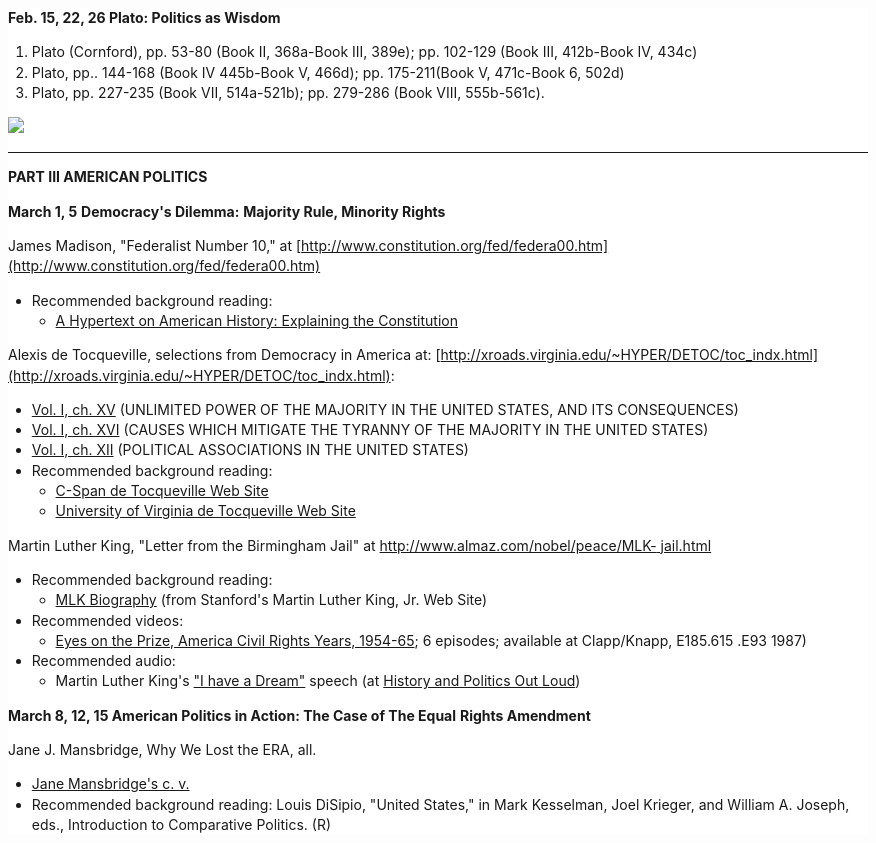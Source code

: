 **Feb. 15, 22, 26 Plato: Politics as Wisdom**

  1. Plato (Cornford), pp. 53-80 (Book II, 368a-Book III, 389e); pp. 102-129 (Book III, 412b-Book IV, 434c)
  2. Plato, pp.. 144-168 (Book IV 445b-Book V, 466d); pp. 175-211(Book V, 471c-Book 6, 502d)
  3. Plato, pp. 227-235 (Book VII, 514a-521b); pp. 279-286 (Book VIII, 555b-561c).  

[![](Images/platoblue.gif)](plato.html)

* * *

**PART III AMERICAN POLITICS**

**March 1, 5** **Democracy's Dilemma:** **Majority Rule, Minority Rights**

James Madison, "Federalist Number 10," at
[http://www.constitution.org/fed/federa00.htm](http://www.constitution.org/fed/federa00.htm)

  * Recommended background reading:
    * [A Hypertext on American History: Explaining the Constitution](http://odur.let.rug.nl/~usa/D/1776-1800/federalist/fed_I.htm)

Alexis de Tocqueville, selections from Democracy in America at:
[http://xroads.virginia.edu/~HYPER/DETOC/toc_indx.html](http://xroads.virginia.edu/~HYPER/DETOC/toc_indx.html):

  * [Vol. I, ch. XV](http://xroads.virginia.edu/~HYPER/DETOC/1_ch15.htm) (UNLIMITED POWER OF THE MAJORITY IN THE UNITED STATES, AND ITS CONSEQUENCES)
  * [Vol. I, ch. XVI](http://xroads.virginia.edu/~HYPER/DETOC/1_ch16.htm) (CAUSES WHICH MITIGATE THE TYRANNY OF THE MAJORITY IN THE UNITED STATES)
  * [Vol. I, ch. XII](http://xroads.virginia.edu/~HYPER/DETOC/1_ch12.htm) (POLITICAL ASSOCIATIONS IN THE UNITED STATES)
  * Recommended background reading:
    * [C-Span de Tocqueville Web Site](http://www.c-span.org/alexis/)
    * [University of Virginia de Tocqueville Web Site](http://xroads.virginia.edu/~HYPER/DETOC/)

Martin Luther King, "Letter from the Birmingham Jail" at
[http://www.almaz.com/nobel/peace/MLK-
jail.html](http://www.almaz.com/nobel/peace/MLK-jail.html)

  * Recommended background reading:
    * [MLK Biography](http://www.stanford.edu/group/King/biography/index.htm) (from Stanford's Martin Luther King, Jr. Web Site)
  * Recommended videos: 
    * [Eyes on the Prize, America Civil Rights Years, 1954-65](http://breakthrough.blackside.com/blackside/BlacksideFilms/EYES1film.html); 6 episodes; available at Clapp/Knapp, E185.615 .E93 1987)
  * Recommended audio:
    * Martin Luther King's ["I have a Dream"](http://database.library.northwestern.edu/hpol/record.asp?id=72) speech (at [History and Politics Out Loud](http://www.hpol.org/))

**March 8, 12, 15 American Politics in Action: The Case of The Equal**
**Rights Amendment**

Jane J. Mansbridge, Why We Lost the ERA, all.

  * [Jane Mansbridge's c. v.](http://www.ksg.harvard.edu/prg/mansb/)
  * Recommended background reading: Louis DiSipio, "United States," in Mark Kesselman, Joel Krieger, and William A. Joseph, eds., Introduction to Comparative Politics. (R)
